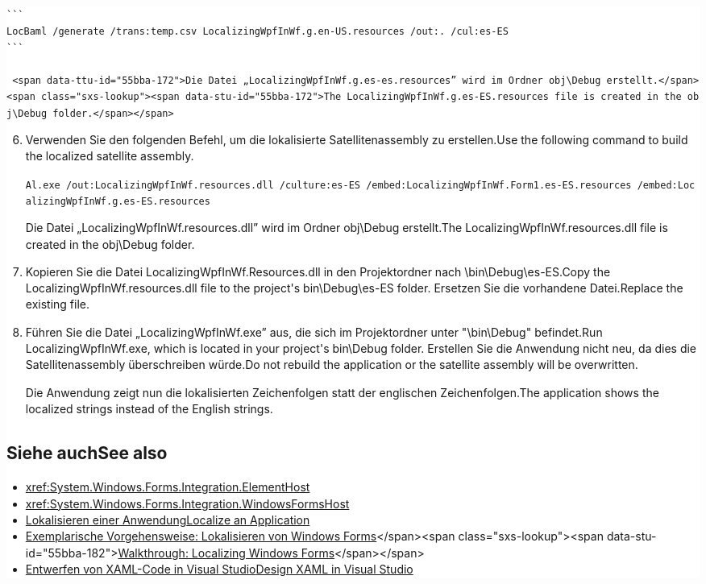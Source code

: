     ```
    LocBaml /generate /trans:temp.csv LocalizingWpfInWf.g.en-US.resources /out:. /cul:es-ES
    ```

     <span data-ttu-id="55bba-172">Die Datei „LocalizingWpfInWf.g.es-es.resources” wird im Ordner obj\Debug erstellt.</span><span class="sxs-lookup"><span data-stu-id="55bba-172">The LocalizingWpfInWf.g.es-ES.resources file is created in the obj\Debug folder.</span></span>

6.  <span data-ttu-id="55bba-173">Verwenden Sie den folgenden Befehl, um die lokalisierte Satellitenassembly zu erstellen.</span><span class="sxs-lookup"><span data-stu-id="55bba-173">Use the following command to build the localized satellite assembly.</span></span>

    ```
    Al.exe /out:LocalizingWpfInWf.resources.dll /culture:es-ES /embed:LocalizingWpfInWf.Form1.es-ES.resources /embed:LocalizingWpfInWf.g.es-ES.resources
    ```

     <span data-ttu-id="55bba-174">Die Datei „LocalizingWpfInWf.resources.dll” wird im Ordner obj\Debug erstellt.</span><span class="sxs-lookup"><span data-stu-id="55bba-174">The LocalizingWpfInWf.resources.dll file is created in the obj\Debug folder.</span></span>

7.  <span data-ttu-id="55bba-175">Kopieren Sie die Datei LocalizingWpfInWf.Resources.dll in den Projektordner nach \bin\Debug\es-ES.</span><span class="sxs-lookup"><span data-stu-id="55bba-175">Copy the LocalizingWpfInWf.resources.dll file to the project's bin\Debug\es-ES folder.</span></span> <span data-ttu-id="55bba-176">Ersetzen Sie die vorhandene Datei.</span><span class="sxs-lookup"><span data-stu-id="55bba-176">Replace the existing file.</span></span>

8.  <span data-ttu-id="55bba-177">Führen Sie die Datei „LocalizingWpfInWf.exe” aus, die sich im Projektordner unter "\bin\Debug" befindet.</span><span class="sxs-lookup"><span data-stu-id="55bba-177">Run LocalizingWpfInWf.exe, which is located in your project's bin\Debug folder.</span></span> <span data-ttu-id="55bba-178">Erstellen Sie die Anwendung nicht neu, da dies die Satellitenassembly überschreiben würde.</span><span class="sxs-lookup"><span data-stu-id="55bba-178">Do not rebuild the application or the satellite assembly will be overwritten.</span></span>

     <span data-ttu-id="55bba-179">Die Anwendung zeigt nun die lokalisierten Zeichenfolgen statt der englischen Zeichenfolgen.</span><span class="sxs-lookup"><span data-stu-id="55bba-179">The application shows the localized strings instead of the English strings.</span></span>

## <a name="see-also"></a><span data-ttu-id="55bba-180">Siehe auch</span><span class="sxs-lookup"><span data-stu-id="55bba-180">See also</span></span>

- <xref:System.Windows.Forms.Integration.ElementHost>
- <xref:System.Windows.Forms.Integration.WindowsFormsHost>
- [<span data-ttu-id="55bba-181">Lokalisieren einer Anwendung</span><span class="sxs-lookup"><span data-stu-id="55bba-181">Localize an Application</span></span>](../../../../docs/framework/wpf/advanced/how-to-localize-an-application.md)
- <span data-ttu-id="55bba-182">[Exemplarische Vorgehensweise: Lokalisieren von Windows Forms](https://docs.microsoft.com/previous-versions/visualstudio/visual-studio-2010/y99d1cd3(v=vs.100))</span><span class="sxs-lookup"><span data-stu-id="55bba-182">[Walkthrough: Localizing Windows Forms](https://docs.microsoft.com/previous-versions/visualstudio/visual-studio-2010/y99d1cd3(v=vs.100))</span></span>
- [<span data-ttu-id="55bba-183">Entwerfen von XAML-Code in Visual Studio</span><span class="sxs-lookup"><span data-stu-id="55bba-183">Design XAML in Visual Studio</span></span>](/visualstudio/designers/designing-xaml-in-visual-studio)
